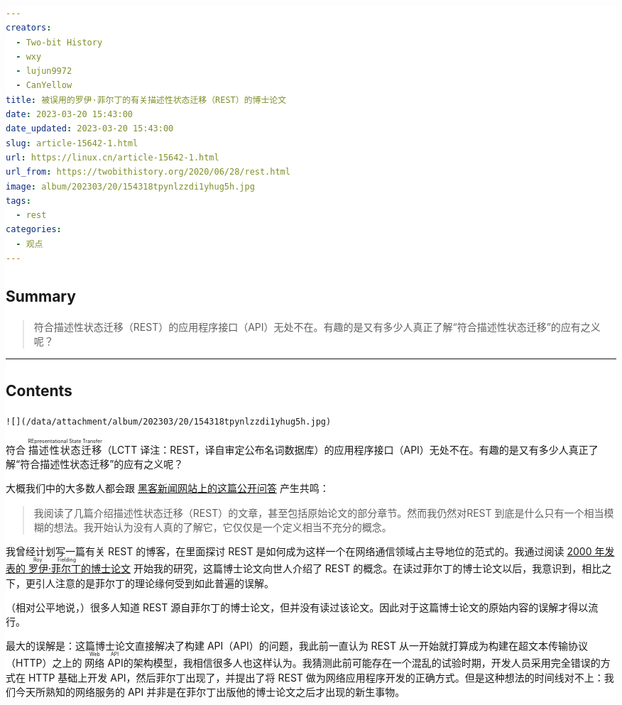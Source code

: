 ```yaml
---
creators:
  - Two-bit History
  - wxy
  - lujun9972
  - CanYellow
title: 被误用的罗伊·菲尔丁的有关描述性状态迁移（REST）的博士论文
date: 2023-03-20 15:43:00
date_updated: 2023-03-20 15:43:00
slug: article-15642-1.html
url: https://linux.cn/article-15642-1.html
url_from: https://twobithistory.org/2020/06/28/rest.html
image: album/202303/20/154318tpynlzzdi1yhug5h.jpg
tags:
  - rest
categories:
  - 观点
---
```


## Summary

> 符合描述性状态迁移（REST）的应用程序接口（API）无处不在。有趣的是又有多少人真正了解“符合描述性状态迁移”的应有之义呢？

***



## Contents

`![](/data/attachment/album/202303/20/154318tpynlzzdi1yhug5h.jpg)`

符合 <ruby> 描述性状态迁移 <rt>  REpresentational State Transfer </rt></ruby>（LCTT 译注：REST，译自审定公布名词数据库）的应用程序接口（API）无处不在。有趣的是又有多少人真正了解“符合描述性状态迁移”的应有之义呢？

大概我们中的大多数人都会跟 [黑客新闻网站上的这篇公开问答](https://news.ycombinator.com/item?id=7201871) 产生共鸣：

> 
> 我阅读了几篇介绍描述性状态迁移（REST）的文章，甚至包括原始论文的部分章节。然而我仍然对REST 到底是什么只有一个相当模糊的想法。我开始认为没有人真的了解它，它仅仅是一个定义相当不充分的概念。
> 
> 
> 

我曾经计划写一篇有关 REST 的博客，在里面探讨 REST 是如何成为这样一个在网络通信领域占主导地位的范式的。我通过阅读 [2000 年发表的 <ruby> 罗伊·菲尔丁 <rt>  Roy Fielding </rt></ruby> 的博士论文](https://www.ics.uci.edu/~fielding/pubs/dissertation/fielding_dissertation_2up.pdf) 开始我的研究，这篇博士论文向世人介绍了 REST 的概念。在读过菲尔丁的博士论文以后，我意识到，相比之下，更引人注意的是菲尔丁的理论缘何受到如此普遍的误解。

（相对公平地说，）很多人知道 REST 源自菲尔丁的博士论文，但并没有读过该论文。因此对于这篇博士论文的原始内容的误解才得以流行。

最大的误解是：这篇博士论文直接解决了构建 API（API）的问题，我此前一直认为 REST 从一开始就打算成为构建在超文本传输协议（HTTP）之上的 <ruby> 网络 API <rt>  Web API </rt></ruby>的架构模型，我相信很多人也这样认为。我猜测此前可能存在一个混乱的试验时期，开发人员采用完全错误的方式在 HTTP 基础上开发 API，然后菲尔丁出现了，并提出了将 REST 做为网络应用程序开发的正确方式。但是这种想法的时间线对不上：我们今天所熟知的网络服务的 API 并非是在菲尔丁出版他的博士论文之后才出现的新生事物。
